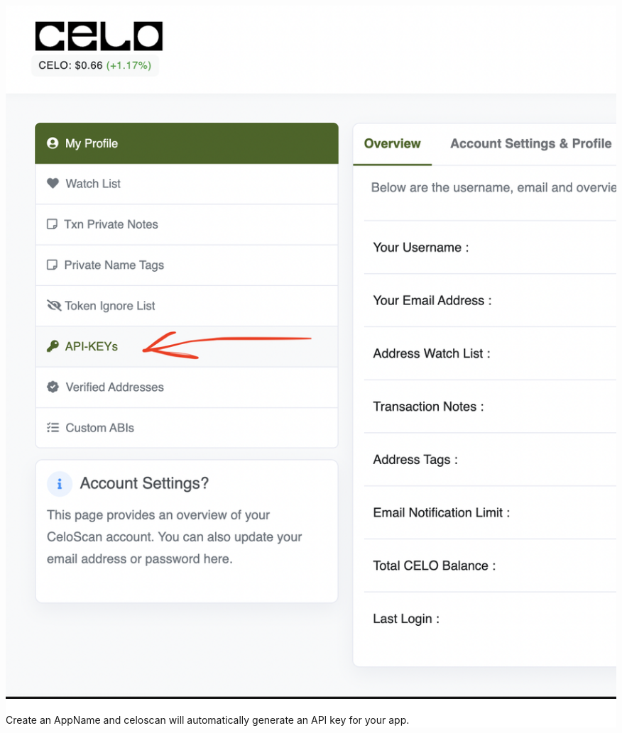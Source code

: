 ![open api tab](images/gotoapitab.png)

Create an AppName and celoscan will automatically generate an API key for your app.
